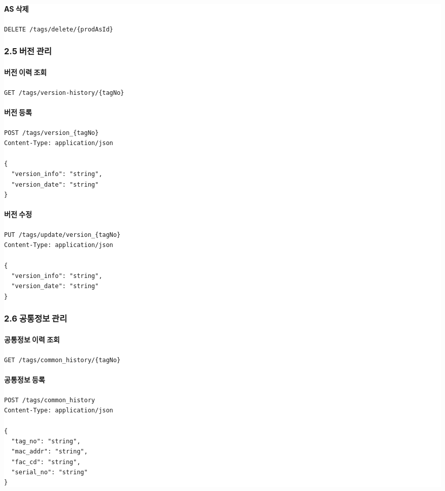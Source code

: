 #### AS 삭제
```http
DELETE /tags/delete/{prodAsId}
```

### 2.5 버전 관리

#### 버전 이력 조회
```http
GET /tags/version-history/{tagNo}
```

#### 버전 등록
```http
POST /tags/version_{tagNo}
Content-Type: application/json

{
  "version_info": "string",
  "version_date": "string"
}
```

#### 버전 수정
```http
PUT /tags/update/version_{tagNo}
Content-Type: application/json

{
  "version_info": "string",
  "version_date": "string"
}
```

### 2.6 공통정보 관리

#### 공통정보 이력 조회
```http
GET /tags/common_history/{tagNo}
```

#### 공통정보 등록
```http
POST /tags/common_history
Content-Type: application/json

{
  "tag_no": "string",
  "mac_addr": "string",
  "fac_cd": "string",
  "serial_no": "string"
}
```
